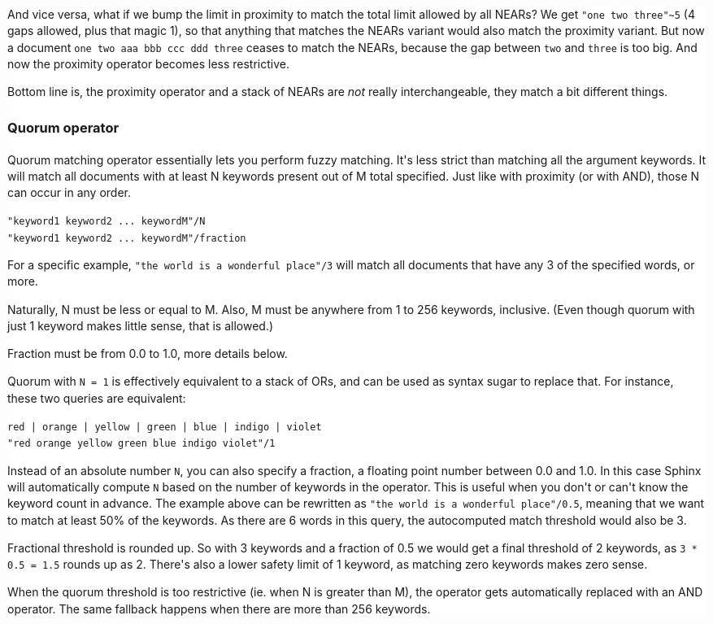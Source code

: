 And vice versa, what if we bump the limit in proximity to match the total limit
allowed by all NEARs? We get `"one two three"~5` (4 gaps allowed, plus that
magic 1), so that anything that matches the NEARs variant would also match the
proximity variant. But now a document `one two aaa bbb ccc ddd three` ceases to
match the NEARs, because the gap between `two` and `three` is too big. And now
the proximity operator becomes less restrictive.

Bottom line is, the proximity operator and a stack of NEARs are *not* really
interchangeable, they match a bit different things.


### Quorum operator

Quorum matching operator essentially lets you perform fuzzy matching. It's less
strict than matching all the argument keywords. It will match all documents with
at least N keywords present out of M total specified. Just like with proximity
(or with AND), those N can occur in any order.

```
"keyword1 keyword2 ... keywordM"/N
"keyword1 keyword2 ... keywordM"/fraction
```

For a specific example, `"the world is a wonderful place"/3` will match all
documents that have any 3 of the specified words, or more.

Naturally, N must be less or equal to M. Also, M must be anywhere from 1 to 256
keywords, inclusive. (Even though quorum with just 1 keyword makes little sense,
that is allowed.)

Fraction must be from 0.0 to 1.0, more details below.

Quorum with `N = 1` is effectively equivalent to a stack of ORs, and can be used
as syntax sugar to replace that. For instance, these two queries are equivalent:

```
red | orange | yellow | green | blue | indigo | violet
"red orange yellow green blue indigo violet"/1
```

Instead of an absolute number `N`, you can also specify a fraction, a floating
point number between 0.0 and 1.0. In this case Sphinx will automatically compute
`N` based on the number of keywords in the operator. This is useful when you
don't or can't know the keyword count in advance. The example above can be
rewritten as `"the world is a wonderful place"/0.5`, meaning that we want to
match at least 50% of the keywords. As there are 6 words in this query, the
autocomputed match threshold would also be 3.

Fractional threshold is rounded up. So with 3 keywords and a fraction of 0.5
we would get a final threshold of 2 keywords, as `3 * 0.5 = 1.5` rounds up as 2.
There's also a lower safety limit of 1 keyword, as matching zero keywords makes
zero sense.

When the quorum threshold is too restrictive (ie. when N is greater than M),
the operator gets automatically replaced with an AND operator. The same fallback
happens when there are more than 256 keywords.
